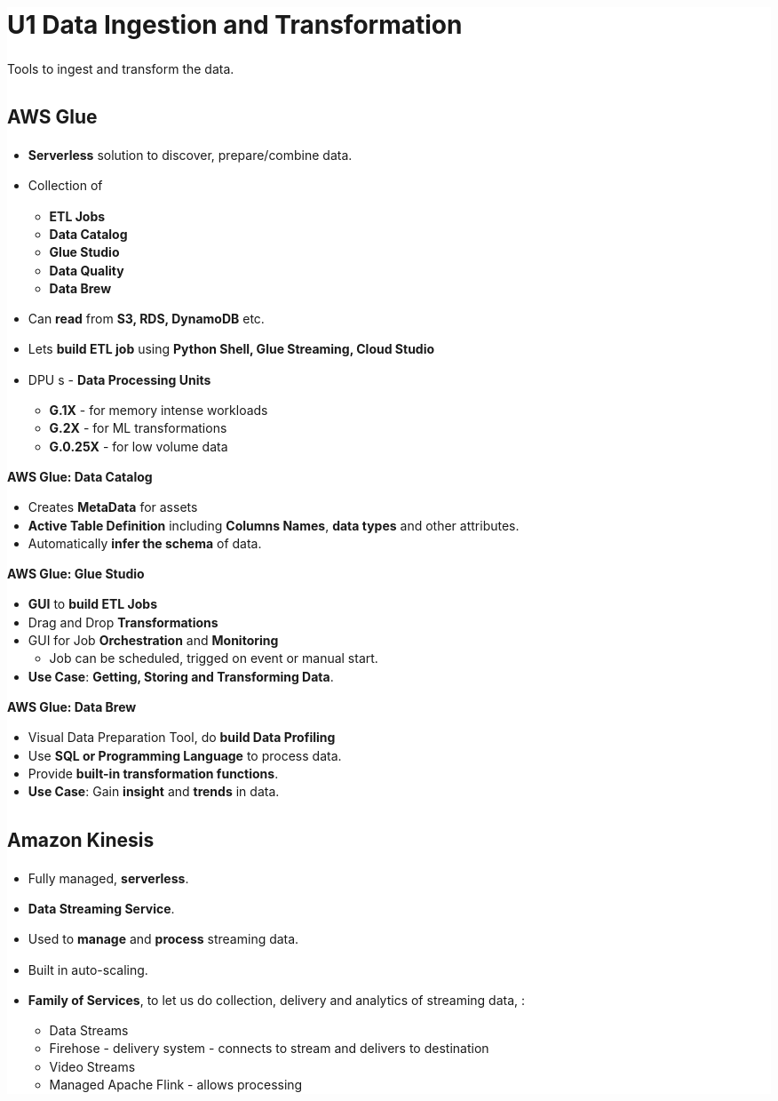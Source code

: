 # U1 Data Ingestion and Transformation

Tools to ingest and transform the data.

## AWS Glue

- **Serverless** solution to discover, prepare/combine data.

- Collection of
  - **ETL Jobs**
  - **Data Catalog**
  - **Glue Studio**
  - **Data Quality**
  - **Data Brew**

- Can **read** from **S3, RDS, DynamoDB** etc.
- Lets **build ETL job** using **Python Shell, Glue Streaming, Cloud Studio**
- DPU s - **Data Processing Units**
  - **G.1X** - for memory intense workloads
  - **G.2X** - for ML transformations
  - **G.0.25X** - for low volume data

**AWS Glue: Data Catalog**

- Creates **MetaData** for assets
- **Active Table Definition** including **Columns Names**, **data types** and other attributes.
- Automatically **infer the schema** of data.

**AWS Glue: Glue Studio**

- **GUI** to **build ETL Jobs**
- Drag and Drop **Transformations**
- GUI for Job **Orchestration** and **Monitoring**
  - Job can be scheduled, trigged on event or manual start.
- **Use Case**: **Getting, Storing and Transforming Data**.

**AWS Glue: Data Brew**

- Visual Data Preparation Tool, do **build Data Profiling**
- Use **SQL or Programming Language** to process data.
- Provide **built-in transformation functions**.
- **Use Case**: Gain **insight** and **trends** in data.

## Amazon Kinesis

- Fully managed, **serverless**.
- **Data Streaming Service**.
- Used to **manage** and **process** streaming data.
- Built in auto-scaling.

- **Family of Services**, to let us do collection, delivery and analytics of streaming data, :
  - Data Streams
  - Firehose - delivery system - connects to stream and delivers to destination
  - Video Streams
  - Managed Apache Flink - allows processing
